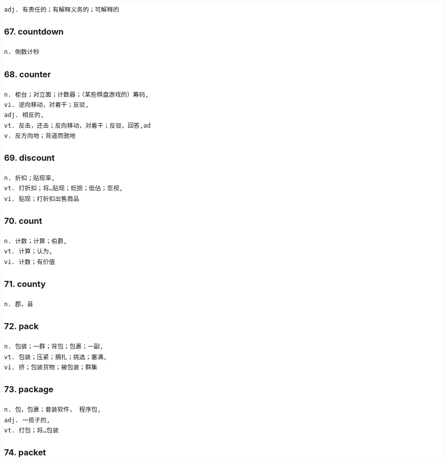```
adj. 有责任的；有解释义务的；可解释的
```
### 67. countdown

```
n. 倒数计秒
```
### 68. counter

```
n. 柜台；对立面；计数器；（某些棋盘游戏的）筹码,
vi. 逆向移动，对着干；反驳,
adj. 相反的,
vt. 反击，还击；反向移动，对着干；反驳，回答,ad
v. 反方向地；背道而驰地
```
### 69. discount

```
n. 折扣；贴现率,
vt. 打折扣；将…贴现；贬损；低估；忽视,
vi. 贴现；打折扣出售商品
```
### 70. count

```
n. 计数；计算；伯爵,
vt. 计算；认为,
vi. 计数；有价值
```
### 71. county

```
n. 郡，县
```
### 72. pack

```
n. 包装；一群；背包；包裹；一副,
vt. 包装；压紧；捆扎；挑选；塞满,
vi. 挤；包装货物；被包装；群集
```
### 73. package

```
n. 包，包裹；套装软件， 程序包,
adj. 一揽子的,
vt. 打包；将…包装
```
### 74. packet
